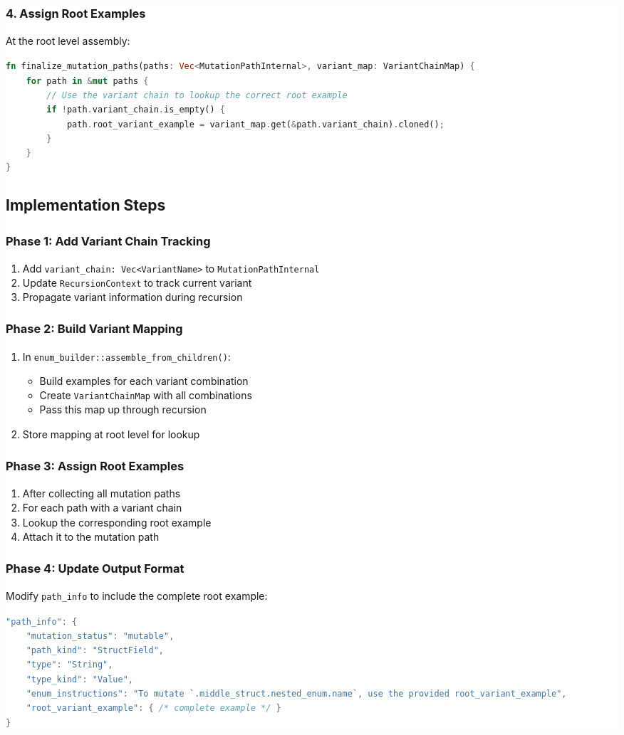 ### 4. Assign Root Examples

At the root level assembly:

```rust
fn finalize_mutation_paths(paths: Vec<MutationPathInternal>, variant_map: VariantChainMap) {
    for path in &mut paths {
        // Use the variant chain to lookup the correct root example
        if !path.variant_chain.is_empty() {
            path.root_variant_example = variant_map.get(&path.variant_chain).cloned();
        }
    }
}
```

## Implementation Steps

### Phase 1: Add Variant Chain Tracking

1. Add `variant_chain: Vec<VariantName>` to `MutationPathInternal`
2. Update `RecursionContext` to track current variant
3. Propagate variant information during recursion

### Phase 2: Build Variant Mapping

1. In `enum_builder::assemble_from_children()`:
   - Build examples for each variant combination
   - Create `VariantChainMap` with all combinations
   - Pass this map up through recursion

2. Store mapping at root level for lookup

### Phase 3: Assign Root Examples

1. After collecting all mutation paths
2. For each path with a variant chain
3. Lookup the corresponding root example
4. Attach it to the mutation path

### Phase 4: Update Output Format

Modify `path_info` to include the complete root example:

```rust
"path_info": {
    "mutation_status": "mutable",
    "path_kind": "StructField",
    "type": "String",
    "type_kind": "Value",
    "enum_instructions": "To mutate `.middle_struct.nested_enum.name`, use the provided root_variant_example",
    "root_variant_example": { /* complete example */ }
}
```
